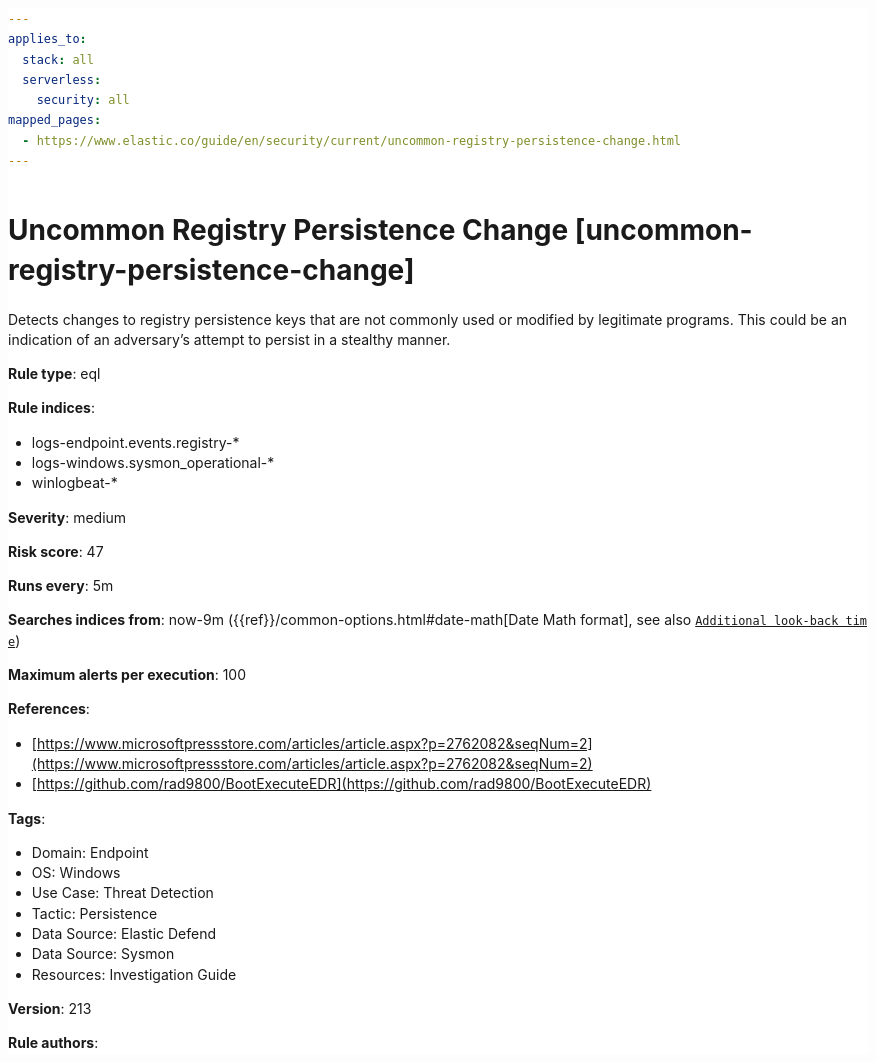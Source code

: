 ```yaml
---
applies_to:
  stack: all
  serverless:
    security: all
mapped_pages:
  - https://www.elastic.co/guide/en/security/current/uncommon-registry-persistence-change.html
---
```


# Uncommon Registry Persistence Change [uncommon-registry-persistence-change]

Detects changes to registry persistence keys that are not commonly used or modified by legitimate programs. This could be an indication of an adversary’s attempt to persist in a stealthy manner.

**Rule type**: eql

**Rule indices**:

* logs-endpoint.events.registry-*
* logs-windows.sysmon_operational-*
* winlogbeat-*

**Severity**: medium

**Risk score**: 47

**Runs every**: 5m

**Searches indices from**: now-9m ({{ref}}/common-options.html#date-math[Date Math format], see also [`Additional look-back time`](docs-content://solutions/security/detect-and-alert/create-detection-rule.md#rule-schedule))

**Maximum alerts per execution**: 100

**References**:

* [https://www.microsoftpressstore.com/articles/article.aspx?p=2762082&seqNum=2](https://www.microsoftpressstore.com/articles/article.aspx?p=2762082&seqNum=2)
* [https://github.com/rad9800/BootExecuteEDR](https://github.com/rad9800/BootExecuteEDR)

**Tags**:

* Domain: Endpoint
* OS: Windows
* Use Case: Threat Detection
* Tactic: Persistence
* Data Source: Elastic Defend
* Data Source: Sysmon
* Resources: Investigation Guide

**Version**: 213

**Rule authors**:
